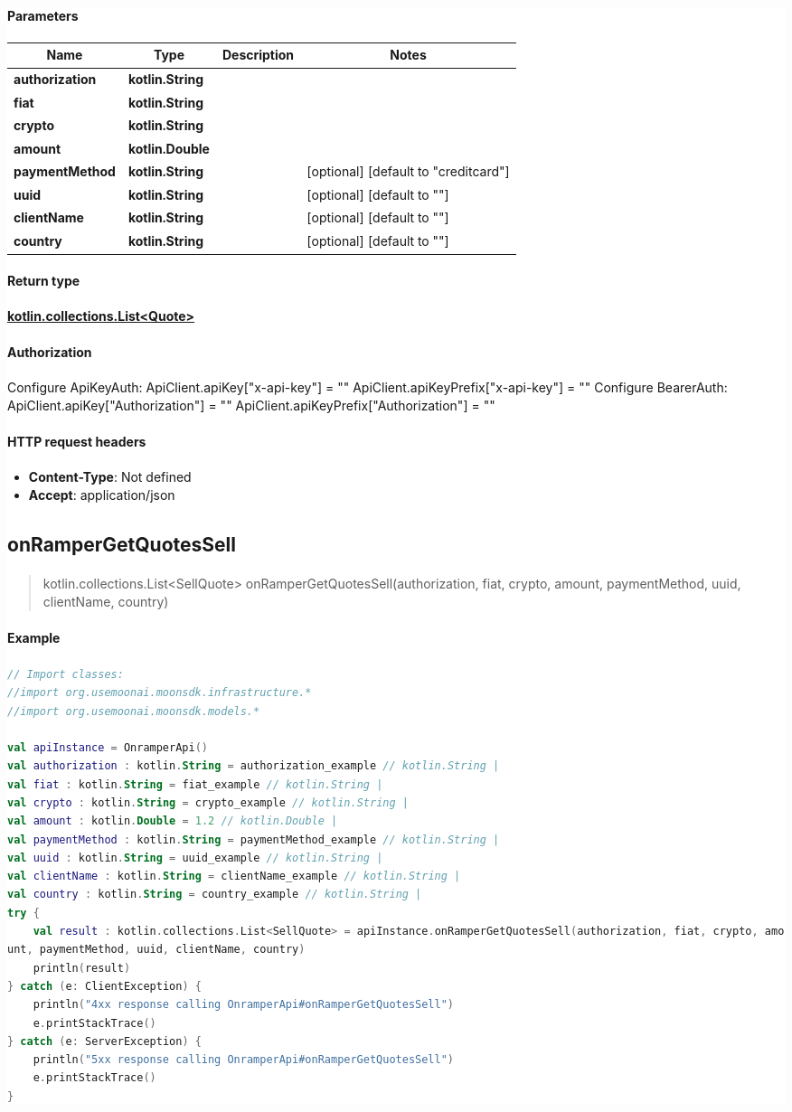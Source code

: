 #### Parameters

| Name              | Type              | Description | Notes                                  |
| ----------------- | ----------------- | ----------- | -------------------------------------- |
| **authorization** | **kotlin.String** |             |                                        |
| **fiat**          | **kotlin.String** |             |                                        |
| **crypto**        | **kotlin.String** |             |                                        |
| **amount**        | **kotlin.Double** |             |                                        |
| **paymentMethod** | **kotlin.String** |             | \[optional] \[default to "creditcard"] |
| **uuid**          | **kotlin.String** |             | \[optional] \[default to ""]           |
| **clientName**    | **kotlin.String** |             | \[optional] \[default to ""]           |
| **country**       | **kotlin.String** |             | \[optional] \[default to ""]           |

#### Return type

[**kotlin.collections.List\<Quote>**](Quote.md)

#### Authorization

Configure ApiKeyAuth: ApiClient.apiKey\["x-api-key"] = "" ApiClient.apiKeyPrefix\["x-api-key"] = "" Configure BearerAuth: ApiClient.apiKey\["Authorization"] = "" ApiClient.apiKeyPrefix\["Authorization"] = ""

#### HTTP request headers

* **Content-Type**: Not defined
* **Accept**: application/json

## **onRamperGetQuotesSell**

> kotlin.collections.List\<SellQuote> onRamperGetQuotesSell(authorization, fiat, crypto, amount, paymentMethod, uuid, clientName, country)

#### Example

```kotlin
// Import classes:
//import org.usemoonai.moonsdk.infrastructure.*
//import org.usemoonai.moonsdk.models.*

val apiInstance = OnramperApi()
val authorization : kotlin.String = authorization_example // kotlin.String | 
val fiat : kotlin.String = fiat_example // kotlin.String | 
val crypto : kotlin.String = crypto_example // kotlin.String | 
val amount : kotlin.Double = 1.2 // kotlin.Double | 
val paymentMethod : kotlin.String = paymentMethod_example // kotlin.String | 
val uuid : kotlin.String = uuid_example // kotlin.String | 
val clientName : kotlin.String = clientName_example // kotlin.String | 
val country : kotlin.String = country_example // kotlin.String | 
try {
    val result : kotlin.collections.List<SellQuote> = apiInstance.onRamperGetQuotesSell(authorization, fiat, crypto, amount, paymentMethod, uuid, clientName, country)
    println(result)
} catch (e: ClientException) {
    println("4xx response calling OnramperApi#onRamperGetQuotesSell")
    e.printStackTrace()
} catch (e: ServerException) {
    println("5xx response calling OnramperApi#onRamperGetQuotesSell")
    e.printStackTrace()
}
```